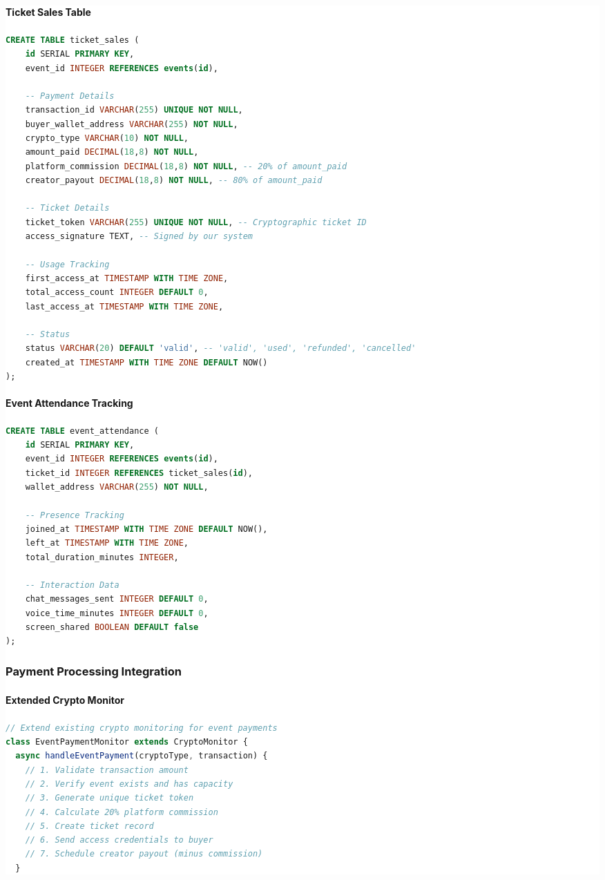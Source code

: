 #### Ticket Sales Table
```sql
CREATE TABLE ticket_sales (
    id SERIAL PRIMARY KEY,
    event_id INTEGER REFERENCES events(id),
    
    -- Payment Details
    transaction_id VARCHAR(255) UNIQUE NOT NULL,
    buyer_wallet_address VARCHAR(255) NOT NULL,
    crypto_type VARCHAR(10) NOT NULL,
    amount_paid DECIMAL(18,8) NOT NULL,
    platform_commission DECIMAL(18,8) NOT NULL, -- 20% of amount_paid
    creator_payout DECIMAL(18,8) NOT NULL, -- 80% of amount_paid
    
    -- Ticket Details
    ticket_token VARCHAR(255) UNIQUE NOT NULL, -- Cryptographic ticket ID
    access_signature TEXT, -- Signed by our system
    
    -- Usage Tracking
    first_access_at TIMESTAMP WITH TIME ZONE,
    total_access_count INTEGER DEFAULT 0,
    last_access_at TIMESTAMP WITH TIME ZONE,
    
    -- Status
    status VARCHAR(20) DEFAULT 'valid', -- 'valid', 'used', 'refunded', 'cancelled'
    created_at TIMESTAMP WITH TIME ZONE DEFAULT NOW()
);
```

#### Event Attendance Tracking
```sql
CREATE TABLE event_attendance (
    id SERIAL PRIMARY KEY,
    event_id INTEGER REFERENCES events(id),
    ticket_id INTEGER REFERENCES ticket_sales(id),
    wallet_address VARCHAR(255) NOT NULL,
    
    -- Presence Tracking
    joined_at TIMESTAMP WITH TIME ZONE DEFAULT NOW(),
    left_at TIMESTAMP WITH TIME ZONE,
    total_duration_minutes INTEGER,
    
    -- Interaction Data
    chat_messages_sent INTEGER DEFAULT 0,
    voice_time_minutes INTEGER DEFAULT 0,
    screen_shared BOOLEAN DEFAULT false
);
```

### Payment Processing Integration

#### Extended Crypto Monitor
```javascript
// Extend existing crypto monitoring for event payments
class EventPaymentMonitor extends CryptoMonitor {
  async handleEventPayment(cryptoType, transaction) {
    // 1. Validate transaction amount
    // 2. Verify event exists and has capacity
    // 3. Generate unique ticket token
    // 4. Calculate 20% platform commission
    // 5. Create ticket record
    // 6. Send access credentials to buyer
    // 7. Schedule creator payout (minus commission)
  }
```